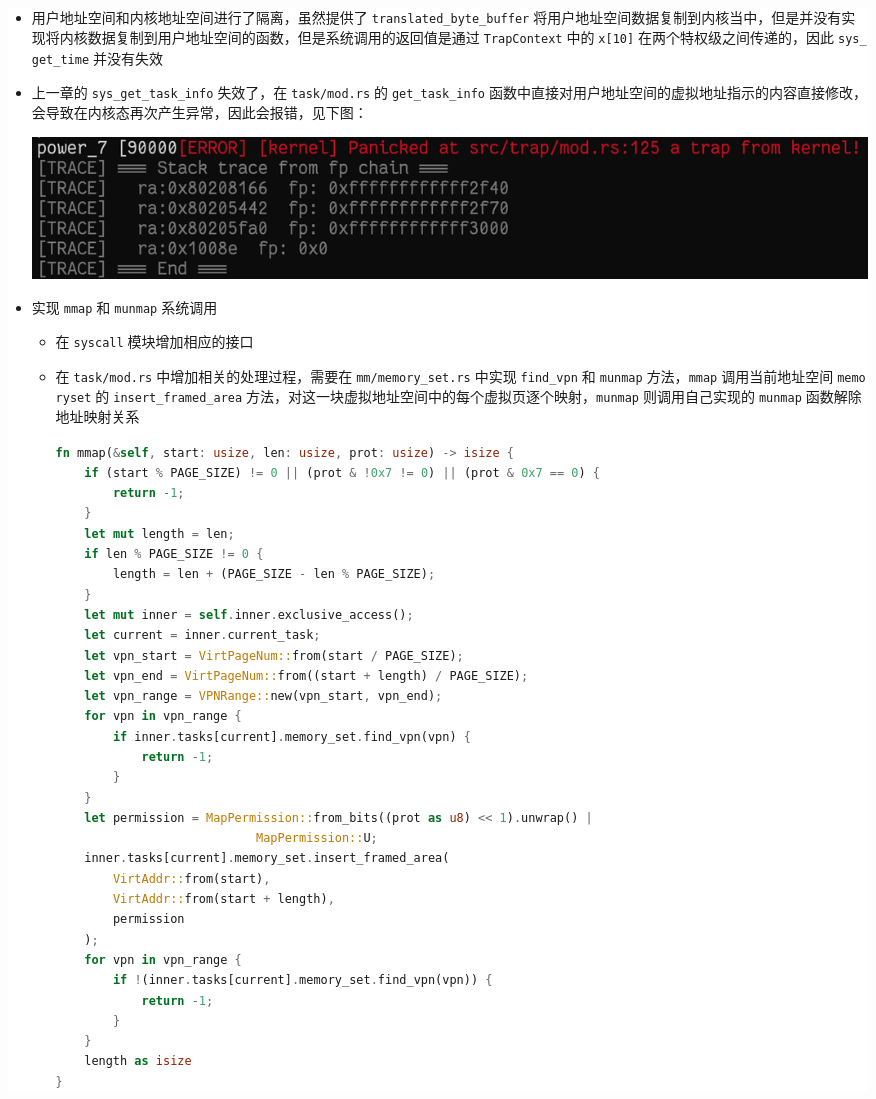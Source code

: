   - 用户地址空间和内核地址空间进行了隔离，虽然提供了 `translated_byte_buffer` 将用户地址空间数据复制到内核当中，但是并没有实现将内核数据复制到用户地址空间的函数，但是系统调用的返回值是通过 `TrapContext` 中的 `x[10]` 在两个特权级之间传递的，因此 `sys_get_time` 并没有失效

  - 上一章的 `sys_get_task_info` 失效了，在 `task/mod.rs` 的 `get_task_info` 函数中直接对用户地址空间的虚拟地址指示的内容直接修改，会导致在内核态再次产生异常，因此会报错，见下图：

    <img src = "../assets/lab4/taskinfoerr.png">

- 实现 `mmap` 和 `munmap` 系统调用

  - 在 `syscall` 模块增加相应的接口

  - 在 `task/mod.rs` 中增加相关的处理过程，需要在 `mm/memory_set.rs` 中实现 `find_vpn` 和 `munmap` 方法，`mmap` 调用当前地址空间 `memoryset` 的 `insert_framed_area` 方法，对这一块虚拟地址空间中的每个虚拟页逐个映射，`munmap` 则调用自己实现的 `munmap` 函数解除地址映射关系

    ```rust
    fn mmap(&self, start: usize, len: usize, prot: usize) -> isize {
    	if (start % PAGE_SIZE) != 0 || (prot & !0x7 != 0) || (prot & 0x7 == 0) {
    		return -1;
    	}
    	let mut length = len;
    	if len % PAGE_SIZE != 0 {
    		length = len + (PAGE_SIZE - len % PAGE_SIZE);
    	}
    	let mut inner = self.inner.exclusive_access();
    	let current = inner.current_task;
    	let vpn_start = VirtPageNum::from(start / PAGE_SIZE);
    	let vpn_end = VirtPageNum::from((start + length) / PAGE_SIZE);
    	let vpn_range = VPNRange::new(vpn_start, vpn_end);
    	for vpn in vpn_range {
    		if inner.tasks[current].memory_set.find_vpn(vpn) {
    			return -1;
    		}
    	}
    	let permission = MapPermission::from_bits((prot as u8) << 1).unwrap() | 
        						MapPermission::U;
    	inner.tasks[current].memory_set.insert_framed_area(
    		VirtAddr::from(start),
    		VirtAddr::from(start + length),
    		permission
    	);
    	for vpn in vpn_range {
    		if !(inner.tasks[current].memory_set.find_vpn(vpn)) {
    			return -1;
    		}
    	}
    	length as isize
    }
    